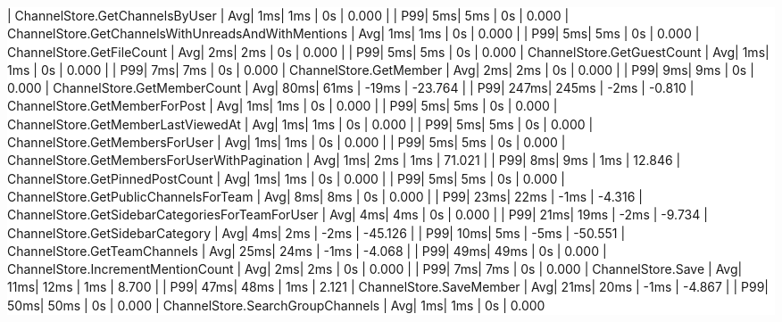| ChannelStore.GetChannelsByUser |  Avg| 1ms| 1ms | 0s | 0.000
| |  P99| 5ms| 5ms | 0s | 0.000
| ChannelStore.GetChannelsWithUnreadsAndWithMentions |  Avg| 1ms| 1ms | 0s | 0.000
| |  P99| 5ms| 5ms | 0s | 0.000
| ChannelStore.GetFileCount |  Avg| 2ms| 2ms | 0s | 0.000
| |  P99| 5ms| 5ms | 0s | 0.000
| ChannelStore.GetGuestCount |  Avg| 1ms| 1ms | 0s | 0.000
| |  P99| 7ms| 7ms | 0s | 0.000
| ChannelStore.GetMember |  Avg| 2ms| 2ms | 0s | 0.000
| |  P99| 9ms| 9ms | 0s | 0.000
| ChannelStore.GetMemberCount |  Avg| 80ms| 61ms | -19ms | -23.764
| |  P99| 247ms| 245ms | -2ms | -0.810
| ChannelStore.GetMemberForPost |  Avg| 1ms| 1ms | 0s | 0.000
| |  P99| 5ms| 5ms | 0s | 0.000
| ChannelStore.GetMemberLastViewedAt |  Avg| 1ms| 1ms | 0s | 0.000
| |  P99| 5ms| 5ms | 0s | 0.000
| ChannelStore.GetMembersForUser |  Avg| 1ms| 1ms | 0s | 0.000
| |  P99| 5ms| 5ms | 0s | 0.000
| ChannelStore.GetMembersForUserWithPagination |  Avg| 1ms| 2ms | 1ms | 71.021
| |  P99| 8ms| 9ms | 1ms | 12.846
| ChannelStore.GetPinnedPostCount |  Avg| 1ms| 1ms | 0s | 0.000
| |  P99| 5ms| 5ms | 0s | 0.000
| ChannelStore.GetPublicChannelsForTeam |  Avg| 8ms| 8ms | 0s | 0.000
| |  P99| 23ms| 22ms | -1ms | -4.316
| ChannelStore.GetSidebarCategoriesForTeamForUser |  Avg| 4ms| 4ms | 0s | 0.000
| |  P99| 21ms| 19ms | -2ms | -9.734
| ChannelStore.GetSidebarCategory |  Avg| 4ms| 2ms | -2ms | -45.126
| |  P99| 10ms| 5ms | -5ms | -50.551
| ChannelStore.GetTeamChannels |  Avg| 25ms| 24ms | -1ms | -4.068
| |  P99| 49ms| 49ms | 0s | 0.000
| ChannelStore.IncrementMentionCount |  Avg| 2ms| 2ms | 0s | 0.000
| |  P99| 7ms| 7ms | 0s | 0.000
| ChannelStore.Save |  Avg| 11ms| 12ms | 1ms | 8.700
| |  P99| 47ms| 48ms | 1ms | 2.121
| ChannelStore.SaveMember |  Avg| 21ms| 20ms | -1ms | -4.867
| |  P99| 50ms| 50ms | 0s | 0.000
| ChannelStore.SearchGroupChannels |  Avg| 1ms| 1ms | 0s | 0.000